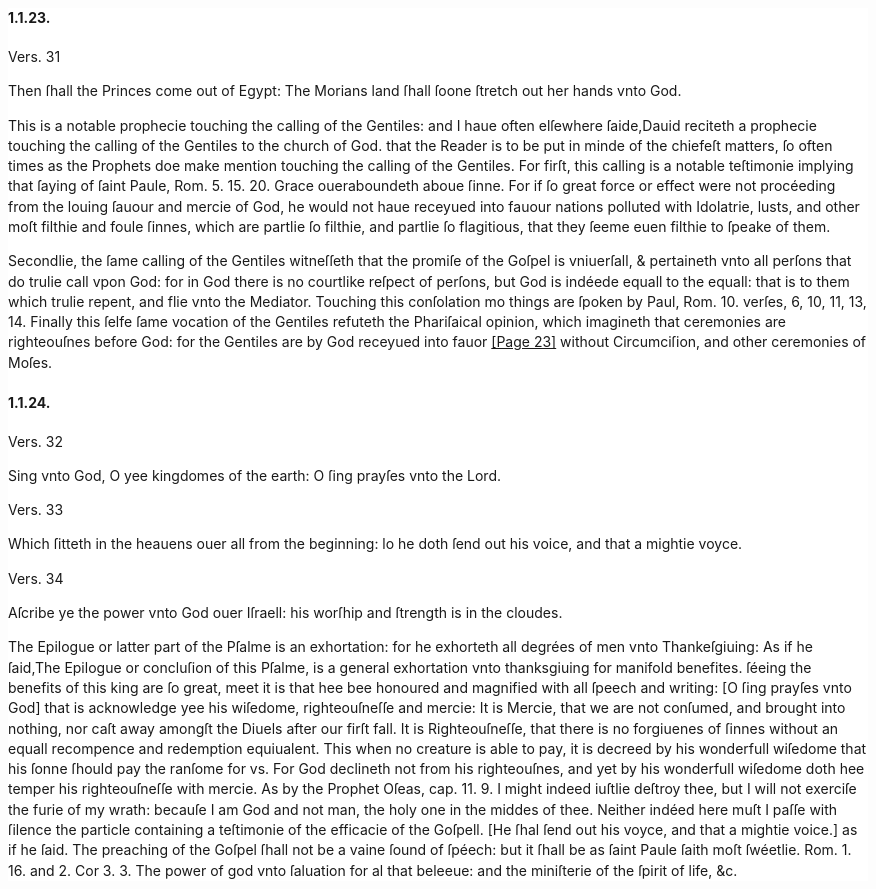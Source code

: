 #### 1.1.23.

Vers. 31

Then ſhall the Princes come out of Egypt: The Mo­rians land ſhall ſoone
ſtretch out her hands vnto God.

This is a notable prophecie touching the calling of the Gentiles: and I haue
often elſewhere ſaide,Dauid reciteth a prophecie touching the calling of the
Gentiles to the church of God. that the Reader is to be put in minde of the
chiefeſt matters, ſo often times as the Prophets doe make mention touching the
calling of the Gentiles. For firſt, this calling is a notable teſtimonie
implying that ſaying of ſaint Paule, Rom. 5. 15. 20. Grace oueraboundeth aboue
ſinne. For if ſo great force or effect were not procéeding from the louing
ſauour and mercie of God, he would not haue receyued into fauour nations
polluted with Idolatrie, lusts, and other moſt filthie and foule ſinnes, which
are partlie ſo filthie, and partlie ſo flagitious, that they ſeeme euen
filthie to ſpeake of them.

Secondlie, the ſame calling of the Gentiles witneſſeth that the promiſe of the
Goſpel is vniuerſall, & pertaineth vnto all perſons that do trulie call vpon
God: for in God there is no courtlike reſpect of perſons, but God is indéede
equall to the equall: that is to them which trulie repent, and flie vn­to the
Mediator. Touching this conſolation mo things are ſpoken by Paul, Rom. 10.
verſes, 6, 10, 11, 13, 14. Finally this ſelfe ſame vocation of the Gentiles
refuteth the Phariſaical opinion, which imagineth that ceremonies are
righteouſnes before God: for the Gentiles are by God receyued into fauor
[[Page 23]](http://eebo.chadwyck.com/downloadtiff?vid=13845&page=14) without
Circumciſion, and other ceremonies of Moſes.

#### 1.1.24.

Vers. 32

Sing vnto God, O yee kingdomes of the earth: O ſing prayſes vnto the Lord.

Vers. 33

Which ſitteth in the heauens ouer all from the begin­ning: lo he doth ſend out
his voice, and that a migh­tie voyce.

Vers. 34

Aſcribe ye the power vnto God ouer Iſraell: his wor­ſhip and ſtrength is in
the cloudes.

The Epilogue or latter part of the Pſalme is an exhorta­tion: for he exhorteth
all degrées of men vnto Thankeſgiuing: As if he ſaid,The Epilogue or
concluſion of this Pſalme, is a general ex­hortation vnto thanksgiuing for
manifold benefites. ſéeing the benefits of this king are ſo great, meet it is
that hee bee honoured and magnified with all ſpeech and writing: [O ſing
prayſes vnto God] that is acknowledge yee his wiſedome, righteouſneſſe and
mercie: It is Mercie, that we are not conſumed, and brought into nothing, nor
caſt a­way amongſt the Diuels after our firſt fall. It is Righteouſ­neſſe,
that there is no forgiuenes of ſinnes without an equall recompence and
redemption equiualent. This when no crea­ture is able to pay, it is decreed by
his wonderfull wiſedome that his ſonne ſhould pay the ranſome for vs. For God
decli­neth not from his righteouſnes, and yet by his wonderfull wiſedome doth
hee temper his righteouſneſſe with mercie. As by the Prophet Oſeas, cap. 11.
9. I might indeed iuſtlie de­ſtroy thee, but I will not exerciſe the furie of
my wrath: becauſe I am God and not man, the holy one in the middes of thee.
Nei­ther indéed here muſt I paſſe with ſilence the particle contai­ning a
teſtimonie of the efficacie of the Goſpell. [He ſhal ſend out his voyce, and
that a mightie voice.] as if he ſaid. The prea­ching of the Goſpel ſhall not
be a vaine ſound of ſpéech: but it ſhall be as ſaint Paule ſaith moſt
ſwéetlie. Rom. 1. 16. and 2. Cor 3\. 3. The power of god vnto ſaluation for al
that beleeue: and the miniſterie of the ſpirit of life, &c.

